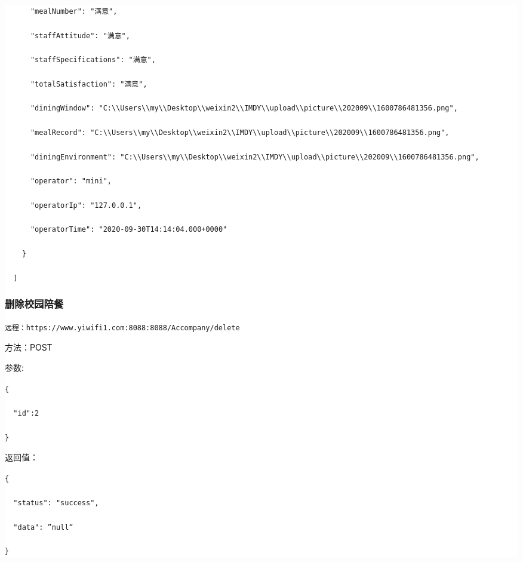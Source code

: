 ```
​      "mealNumber": "满意",

​      "staffAttitude": "满意",

​      "staffSpecifications": "满意",

​      "totalSatisfaction": "满意",

​      "diningWindow": "C:\\Users\\my\\Desktop\\weixin2\\IMDY\\upload\\picture\\202009\\1600786481356.png",

​      "mealRecord": "C:\\Users\\my\\Desktop\\weixin2\\IMDY\\upload\\picture\\202009\\1600786481356.png",

​      "diningEnvironment": "C:\\Users\\my\\Desktop\\weixin2\\IMDY\\upload\\picture\\202009\\1600786481356.png",

​      "operator": "mini",

​      "operatorIp": "127.0.0.1",

​      "operatorTime": "2020-09-30T14:14:04.000+0000"

​    }

  ]
```

### 删除校园陪餐

```
远程：https://www.yiwifi1.com:8088:8088/Accompany/delete
```

方法：POST

参数:

```
{

  "id":2

}

```

返回值：

```
{

  "status": "success",

  "data": ”null“

}

```
